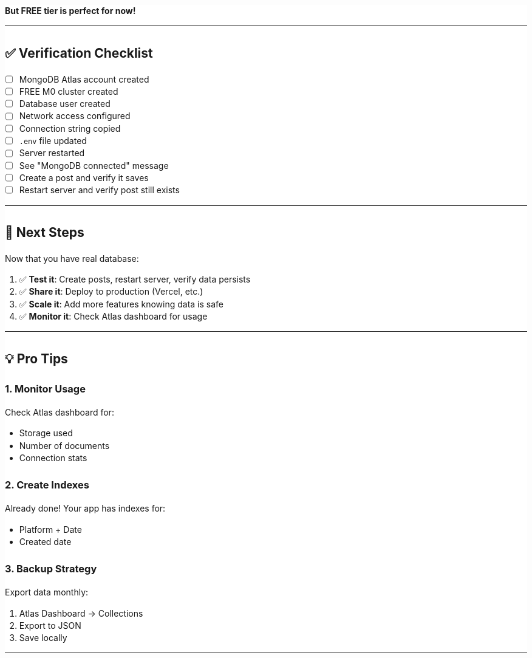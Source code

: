 **But FREE tier is perfect for now!**

---

## ✅ Verification Checklist

- [ ] MongoDB Atlas account created
- [ ] FREE M0 cluster created
- [ ] Database user created
- [ ] Network access configured
- [ ] Connection string copied
- [ ] `.env` file updated
- [ ] Server restarted
- [ ] See "MongoDB connected" message
- [ ] Create a post and verify it saves
- [ ] Restart server and verify post still exists

---

## 🎯 Next Steps

Now that you have real database:

1. ✅ **Test it**: Create posts, restart server, verify data persists
2. ✅ **Share it**: Deploy to production (Vercel, etc.)
3. ✅ **Scale it**: Add more features knowing data is safe
4. ✅ **Monitor it**: Check Atlas dashboard for usage

---

## 💡 Pro Tips

### **1. Monitor Usage**
Check Atlas dashboard for:
- Storage used
- Number of documents
- Connection stats

### **2. Create Indexes**
Already done! Your app has indexes for:
- Platform + Date
- Created date

### **3. Backup Strategy**
Export data monthly:
1. Atlas Dashboard → Collections
2. Export to JSON
3. Save locally

---
